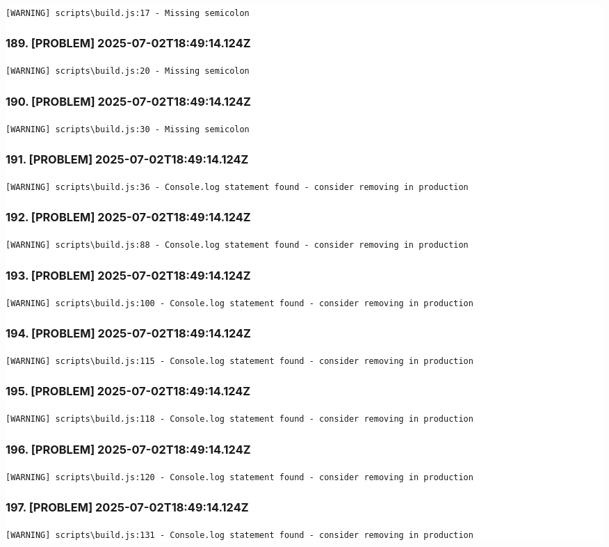 ```
[WARNING] scripts\build.js:17 - Missing semicolon
```

### 189. [PROBLEM] 2025-07-02T18:49:14.124Z

```
[WARNING] scripts\build.js:20 - Missing semicolon
```

### 190. [PROBLEM] 2025-07-02T18:49:14.124Z

```
[WARNING] scripts\build.js:30 - Missing semicolon
```

### 191. [PROBLEM] 2025-07-02T18:49:14.124Z

```
[WARNING] scripts\build.js:36 - Console.log statement found - consider removing in production
```

### 192. [PROBLEM] 2025-07-02T18:49:14.124Z

```
[WARNING] scripts\build.js:88 - Console.log statement found - consider removing in production
```

### 193. [PROBLEM] 2025-07-02T18:49:14.124Z

```
[WARNING] scripts\build.js:100 - Console.log statement found - consider removing in production
```

### 194. [PROBLEM] 2025-07-02T18:49:14.124Z

```
[WARNING] scripts\build.js:115 - Console.log statement found - consider removing in production
```

### 195. [PROBLEM] 2025-07-02T18:49:14.124Z

```
[WARNING] scripts\build.js:118 - Console.log statement found - consider removing in production
```

### 196. [PROBLEM] 2025-07-02T18:49:14.124Z

```
[WARNING] scripts\build.js:120 - Console.log statement found - consider removing in production
```

### 197. [PROBLEM] 2025-07-02T18:49:14.124Z

```
[WARNING] scripts\build.js:131 - Console.log statement found - consider removing in production
```
